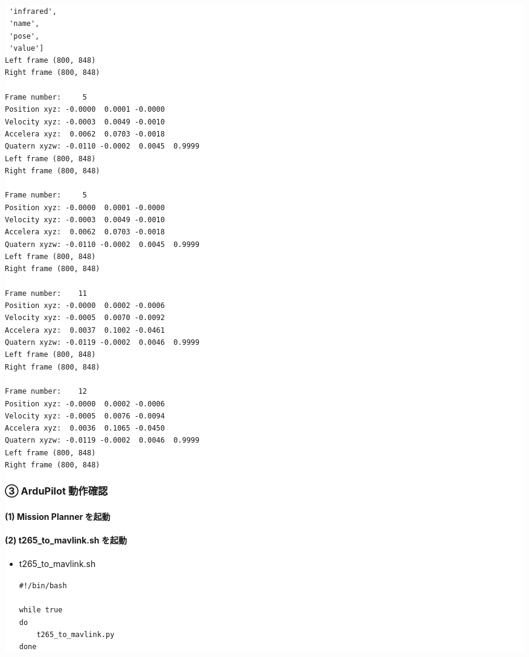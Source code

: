 ```
 'infrared',
 'name',
 'pose',
 'value']
Left frame (800, 848)
Right frame (800, 848)

Frame number:     5
Position xyz: -0.0000  0.0001 -0.0000
Velocity xyz: -0.0003  0.0049 -0.0010
Accelera xyz:  0.0062  0.0703 -0.0018
Quatern xyzw: -0.0110 -0.0002  0.0045  0.9999
Left frame (800, 848)
Right frame (800, 848)

Frame number:     5
Position xyz: -0.0000  0.0001 -0.0000
Velocity xyz: -0.0003  0.0049 -0.0010
Accelera xyz:  0.0062  0.0703 -0.0018
Quatern xyzw: -0.0110 -0.0002  0.0045  0.9999
Left frame (800, 848)
Right frame (800, 848)

Frame number:    11
Position xyz: -0.0000  0.0002 -0.0006
Velocity xyz: -0.0005  0.0070 -0.0092
Accelera xyz:  0.0037  0.1002 -0.0461
Quatern xyzw: -0.0119 -0.0002  0.0046  0.9999
Left frame (800, 848)
Right frame (800, 848)

Frame number:    12
Position xyz: -0.0000  0.0002 -0.0006
Velocity xyz: -0.0005  0.0076 -0.0094
Accelera xyz:  0.0036  0.1065 -0.0450
Quatern xyzw: -0.0119 -0.0002  0.0046  0.9999
Left frame (800, 848)
Right frame (800, 848)
```

### ③ ArduPilot 動作確認

#### (1) Mission Planner を起動

#### (2) t265_to_mavlink.sh を起動

* t265_to_mavlink.sh

  ```
  #!/bin/bash
  
  while true
  do
      t265_to_mavlink.py
  done
  ```
